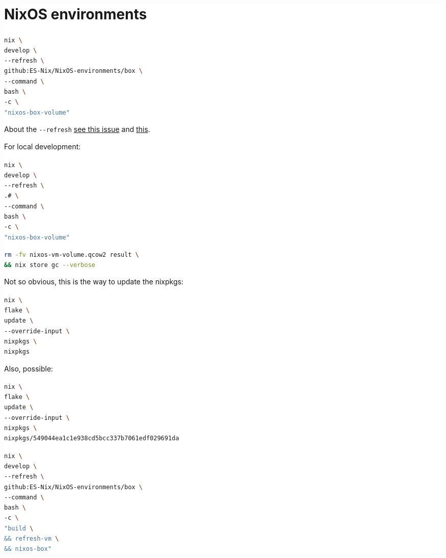 
# NixOS environments

```bash
nix \
develop \
--refresh \
github:ES-Nix/NixOS-environments/box \
--command \
bash \
-c \
"nixos-box-volume"
```

About the `--refresh` [see this issue](https://github.com/NixOS/nix/issues/4743) 
and [this](https://github.com/NixOS/nix/issues/3781#issuecomment-716440620).

For local development:
```bash
nix \
develop \
--refresh \
.# \
--command \
bash \
-c \
"nixos-box-volume"
```

```bash
rm -fv nixos-vm-volume.qcow2 result \
&& nix store gc --verbose
```

Not so obvious, this is the way to update the nixpkgs: 
```bash
nix \
flake \
update \
--override-input \
nixpkgs \
nixpkgs
```

Also, possible:
```bash
nix \
flake \
update \
--override-input \
nixpkgs \
nixpkgs/549044ea1c1e938cd5bcc337b7061edf029691da
```


```bash
nix \
develop \
--refresh \
github:ES-Nix/NixOS-environments/box \
--command \
bash \
-c \
"build \
&& refresh-vm \
&& nixos-box"
```
